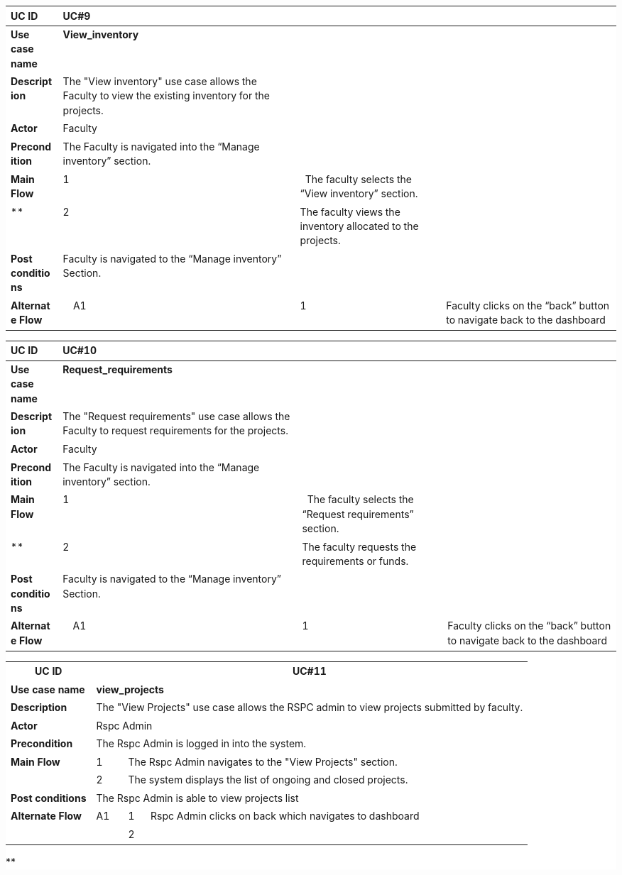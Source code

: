 


|**UC ID**|UC#9|||
| :- | :- | :- | :- |
|**Use case name**|**View\_inventory**|||
|**Description**|The "View inventory" use case allows the Faculty to view the existing inventory for the projects.|||
|**Actor**|Faculty|||
|**Precondition**|The Faculty is navigated into the “Manage inventory” section.|||
|**Main Flow**|1|` `The faculty selects the “View inventory” section.||
|** |2|The faculty views the inventory allocated to the projects.||
|**Post conditions**|Faculty is navigated to the “Manage inventory” Section.|||
|**Alternate Flow**|`  `A1|1|Faculty clicks on the “back” button to navigate back to the dashboard|





|**UC ID**|UC#10|||
| :- | :- | :- | :- |
|**Use case name**|**Request\_requirements**|||
|**Description**|The "Request requirements" use case allows the Faculty to request requirements for the projects.|||
|**Actor**|Faculty|||
|**Precondition**|The Faculty is navigated into the “Manage inventory” section.|||
|**Main Flow**|1|` `The faculty selects the “Request requirements” section.||
|** |2|The faculty requests the requirements or funds.||
|**Post conditions**|Faculty is navigated to the “Manage inventory” Section.|||
|**Alternate Flow**|`  `A1|1|Faculty clicks on the “back” button to navigate back to the dashboard|











<table><tr><th valign="top"><b>UC ID</b></th><th colspan="3" valign="top">UC#11</th></tr>
<tr><td valign="top"><b>Use case name</b></td><td colspan="3" valign="top"><b>view_projects</b></td></tr>
<tr><td valign="top"><b>Description</b></td><td colspan="3" valign="top">The "View Projects" use case allows the RSPC admin to  view  projects submitted by faculty.</td></tr>
<tr><td valign="top"><b>Actor</b></td><td colspan="3" valign="top">Rspc Admin</td></tr>
<tr><td valign="top"><b>Precondition</b></td><td colspan="3" valign="top">The Rspc Admin is logged in into the system.</td></tr>
<tr><td rowspan="2" valign="top"><b>Main Flow</b></td><td valign="top">1</td><td colspan="2" valign="top">The Rspc Admin navigates to the "View Projects" section.</td></tr>
<tr><td valign="top">2</td><td colspan="2" valign="top">The system displays the list of ongoing and closed projects.</td></tr>
<tr><td valign="top"><b>Post conditions</b></td><td colspan="3" valign="top">The Rspc Admin is able to view projects list</td></tr>
<tr><td rowspan="2" valign="top"><b>Alternate Flow</b></td><td rowspan="2" valign="top">A1</td><td valign="top">1</td><td valign="top">Rspc Admin clicks on back which navigates to dashboard</td></tr>
<tr><td valign="top">2</td><td valign="top"> </td></tr>
</table>
**
